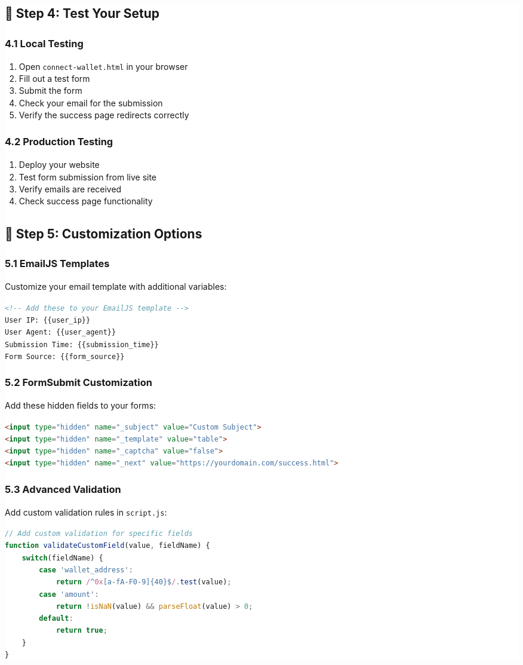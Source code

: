 ## 🔧 Step 4: Test Your Setup

### 4.1 Local Testing
1. Open `connect-wallet.html` in your browser
2. Fill out a test form
3. Submit the form
4. Check your email for the submission
5. Verify the success page redirects correctly

### 4.2 Production Testing
1. Deploy your website
2. Test form submission from live site
3. Verify emails are received
4. Check success page functionality

## 🔧 Step 5: Customization Options

### 5.1 EmailJS Templates
Customize your email template with additional variables:

```html
<!-- Add these to your EmailJS template -->
User IP: {{user_ip}}
User Agent: {{user_agent}}
Submission Time: {{submission_time}}
Form Source: {{form_source}}
```

### 5.2 FormSubmit Customization
Add these hidden fields to your forms:

```html
<input type="hidden" name="_subject" value="Custom Subject">
<input type="hidden" name="_template" value="table">
<input type="hidden" name="_captcha" value="false">
<input type="hidden" name="_next" value="https://yourdomain.com/success.html">
```

### 5.3 Advanced Validation
Add custom validation rules in `script.js`:

```javascript
// Add custom validation for specific fields
function validateCustomField(value, fieldName) {
    switch(fieldName) {
        case 'wallet_address':
            return /^0x[a-fA-F0-9]{40}$/.test(value);
        case 'amount':
            return !isNaN(value) && parseFloat(value) > 0;
        default:
            return true;
    }
}
```
